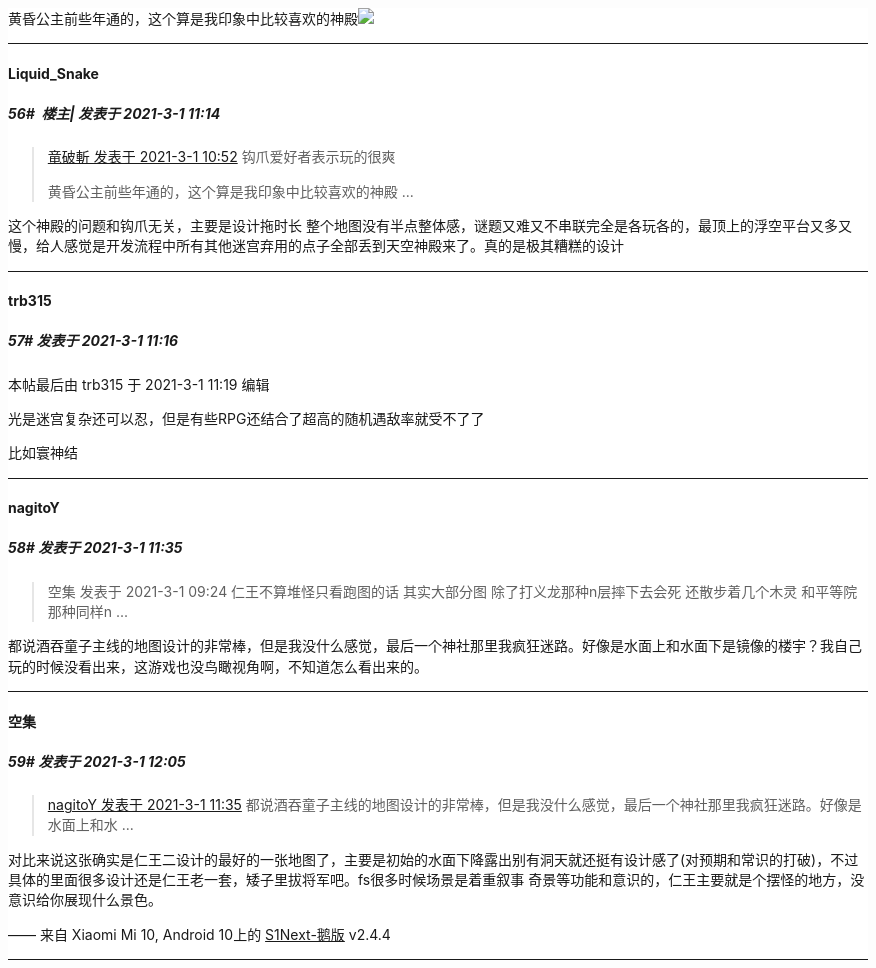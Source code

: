 黄昏公主前些年通的，这个算是我印象中比较喜欢的神殿<img src="https://static.saraba1st.com/image/smiley/face2017/066.png" referrerpolicy="no-referrer">


-----

####  Liquid_Snake  
##### 56#         楼主| 发表于 2021-3-1 11:14


<blockquote><a href="httphttps://bbs.saraba1st.com/2b/forum.php?mod=redirect&amp;goto=findpost&amp;pid=50473273&amp;ptid=1990297" target="_blank">竜破斬 发表于 2021-3-1 10:52</a>
钩爪爱好者表示玩的很爽

黄昏公主前些年通的，这个算是我印象中比较喜欢的神殿 ...</blockquote>
这个神殿的问题和钩爪无关，主要是设计拖时长
整个地图没有半点整体感，谜题又难又不串联完全是各玩各的，最顶上的浮空平台又多又慢，给人感觉是开发流程中所有其他迷宫弃用的点子全部丢到天空神殿来了。真的是极其糟糕的设计


-----

####  trb315  
##### 57#       发表于 2021-3-1 11:16


 本帖最后由 trb315 于 2021-3-1 11:19 编辑 

光是迷宫复杂还可以忍，但是有些RPG还结合了超高的随机遇敌率就受不了了

比如寰神结


-----

####  nagitoY  
##### 58#       发表于 2021-3-1 11:35


<blockquote>空集 发表于 2021-3-1 09:24
仁王不算堆怪只看跑图的话 其实大部分图 除了打义龙那种n层摔下去会死 还散步着几个木灵 和平等院那种同样n ...</blockquote>
都说酒吞童子主线的地图设计的非常棒，但是我没什么感觉，最后一个神社那里我疯狂迷路。好像是水面上和水面下是镜像的楼宇？我自己玩的时候没看出来，这游戏也没鸟瞰视角啊，不知道怎么看出来的。


-----

####  空集  
##### 59#       发表于 2021-3-1 12:05


<blockquote><a href="httphttps://bbs.saraba1st.com/2b/forum.php?mod=redirect&amp;goto=findpost&amp;pid=50473823&amp;ptid=1990297" target="_blank">nagitoY 发表于 2021-3-1 11:35</a>
都说酒吞童子主线的地图设计的非常棒，但是我没什么感觉，最后一个神社那里我疯狂迷路。好像是水面上和水 ...</blockquote>
对比来说这张确实是仁王二设计的最好的一张地图了，主要是初始的水面下降露出别有洞天就还挺有设计感了(对预期和常识的打破)，不过具体的里面很多设计还是仁王老一套，矮子里拔将军吧。fs很多时候场景是着重叙事 奇景等功能和意识的，仁王主要就是个摆怪的地方，没意识给你展现什么景色。

—— 来自 Xiaomi Mi 10, Android 10上的 [S1Next-鹅版](https://github.com/ykrank/S1-Next/releases) v2.4.4


-----
